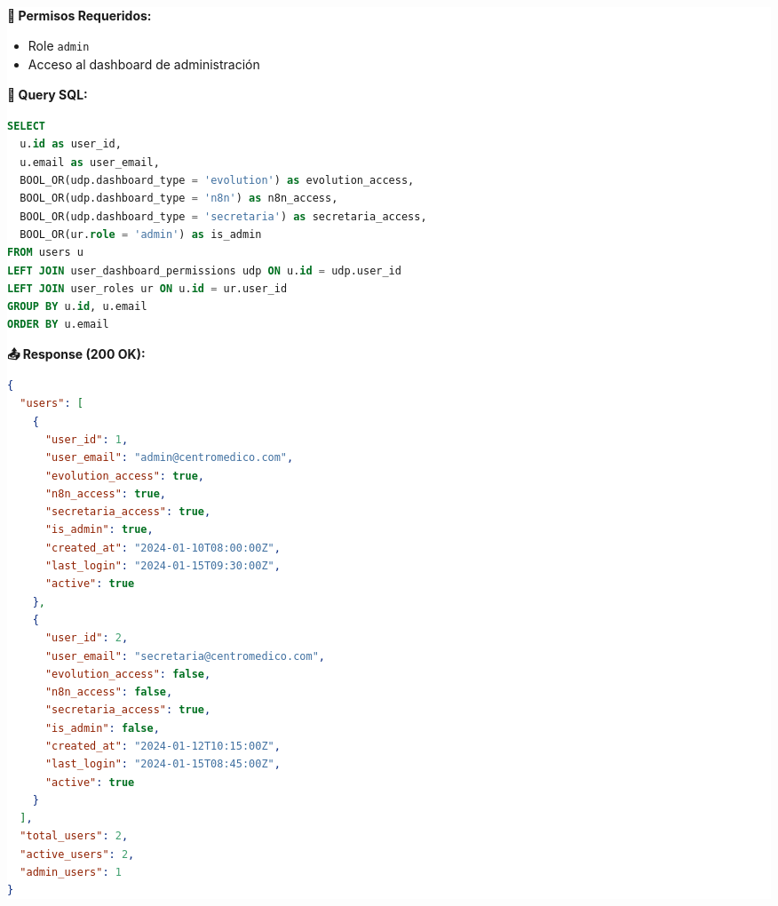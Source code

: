 **🔐 Permisos Requeridos:**
- Role `admin` 
- Acceso al dashboard de administración

**💾 Query SQL:**
```sql
SELECT 
  u.id as user_id,
  u.email as user_email,
  BOOL_OR(udp.dashboard_type = 'evolution') as evolution_access,
  BOOL_OR(udp.dashboard_type = 'n8n') as n8n_access,
  BOOL_OR(udp.dashboard_type = 'secretaria') as secretaria_access,
  BOOL_OR(ur.role = 'admin') as is_admin
FROM users u
LEFT JOIN user_dashboard_permissions udp ON u.id = udp.user_id
LEFT JOIN user_roles ur ON u.id = ur.user_id
GROUP BY u.id, u.email
ORDER BY u.email
```

**📤 Response (200 OK):**
```json
{
  "users": [
    {
      "user_id": 1,
      "user_email": "admin@centromedico.com",
      "evolution_access": true,
      "n8n_access": true,
      "secretaria_access": true,
      "is_admin": true,
      "created_at": "2024-01-10T08:00:00Z",
      "last_login": "2024-01-15T09:30:00Z",
      "active": true
    },
    {
      "user_id": 2,
      "user_email": "secretaria@centromedico.com",
      "evolution_access": false,
      "n8n_access": false,
      "secretaria_access": true,
      "is_admin": false,
      "created_at": "2024-01-12T10:15:00Z",
      "last_login": "2024-01-15T08:45:00Z",
      "active": true
    }
  ],
  "total_users": 2,
  "active_users": 2,
  "admin_users": 1
}
```
